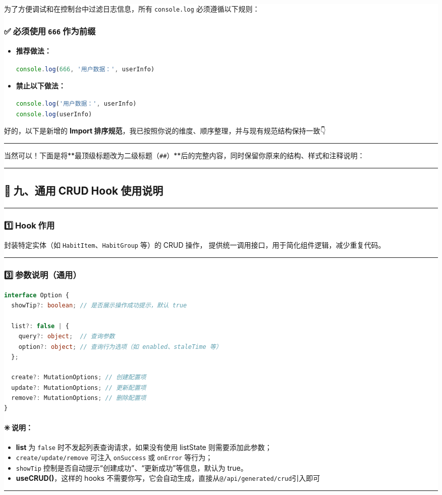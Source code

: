 为了方便调试和在控制台中过滤日志信息，所有 `console.log` 必须遵循以下规则：

### ✅ 必须使用 `666` 作为前缀

- **推荐做法：**
  ```ts
  console.log(666, '用户数据：', userInfo)
  ```

- **禁止以下做法：**
  ```ts
  console.log('用户数据：', userInfo)
  console.log(userInfo)
  ```

好的，以下是新增的 **Import 排序规范**，我已按照你说的维度、顺序整理，并与现有规范结构保持一致👇

---


当然可以！下面是将\*\*最顶级标题改为二级标题（`##`）\*\*后的完整内容，同时保留你原来的结构、样式和注释说明：

---

## 🧩 九、通用 CRUD Hook 使用说明

---

### 1️⃣ Hook 作用

封装特定实体（如 `HabitItem`、`HabitGroup` 等）的 CRUD 操作，
提供统一调用接口，用于简化组件逻辑，减少重复代码。

---

### 3️⃣ 参数说明（通用）

```ts
interface Option {
  showTip?: boolean; // 是否展示操作成功提示，默认 true

  list?: false | {
    query?: object;  // 查询参数
    option?: object; // 查询行为选项（如 enabled、staleTime 等）
  };

  create?: MutationOptions; // 创建配置项
  update?: MutationOptions; // 更新配置项
  remove?: MutationOptions; // 删除配置项
}
```

#### ✳️ 说明：

* **list** 为 `false` 时不发起列表查询请求，如果没有使用 listState 则需要添加此参数；
* `create/update/remove` 可注入 `onSuccess` 或 `onError` 等行为；
* `showTip` 控制是否自动提示“创建成功”、“更新成功”等信息，默认为 true。
* **use<EntityName>CRUD()**，这样的 hooks 不需要你写，它会自动生成，直接从`@/api/generated/crud`引入即可

---